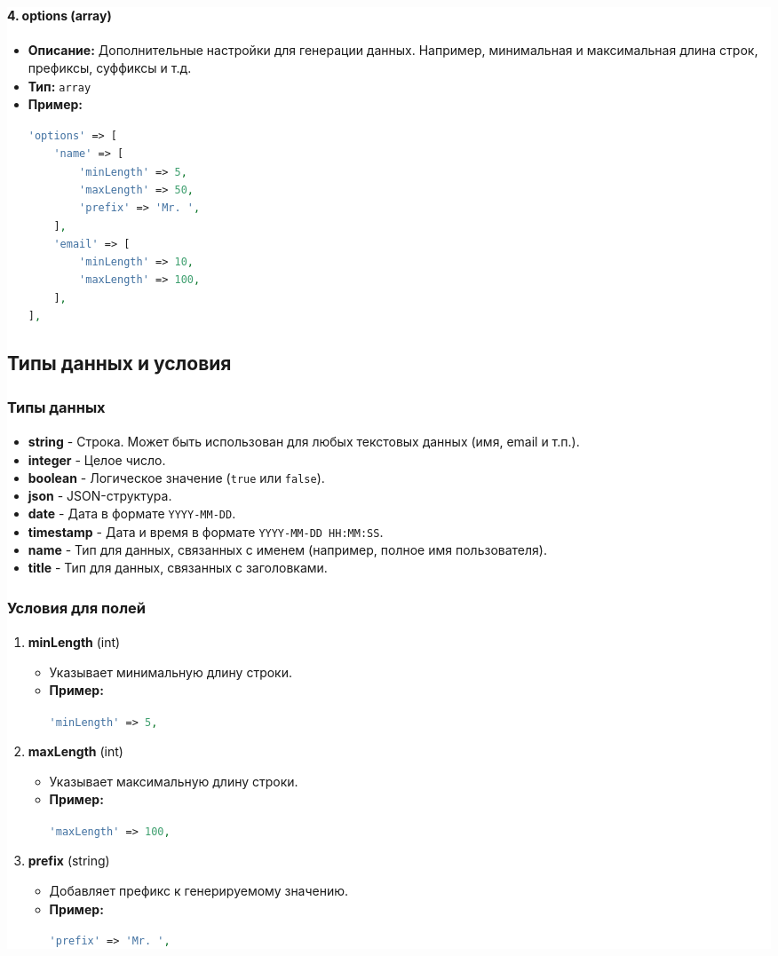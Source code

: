 #### 4. **options** (array)

- **Описание:** Дополнительные настройки для генерации данных. Например, минимальная и максимальная длина строк,
  префиксы, суффиксы и т.д.
- **Тип:** `array`
- **Пример:**
  ```php
  'options' => [
      'name' => [
          'minLength' => 5,
          'maxLength' => 50,
          'prefix' => 'Mr. ',
      ],
      'email' => [
          'minLength' => 10,
          'maxLength' => 100,
      ],
  ],
  ```

## Типы данных и условия

### Типы данных

- **string** - Строка. Может быть использован для любых текстовых данных (имя, email и т.п.).
- **integer** - Целое число.
- **boolean** - Логическое значение (`true` или `false`).
- **json** - JSON-структура.
- **date** - Дата в формате `YYYY-MM-DD`.
- **timestamp** - Дата и время в формате `YYYY-MM-DD HH:MM:SS`.
- **name** - Тип для данных, связанных с именем (например, полное имя пользователя).
- **title** - Тип для данных, связанных с заголовками.

### Условия для полей

1. **minLength** (int)
    - Указывает минимальную длину строки.
    - **Пример:**
      ```php
      'minLength' => 5,
      ```

2. **maxLength** (int)
    - Указывает максимальную длину строки.
    - **Пример:**
      ```php
      'maxLength' => 100,
      ```

3. **prefix** (string)
    - Добавляет префикс к генерируемому значению.
    - **Пример:**
      ```php
      'prefix' => 'Mr. ',
      ```
